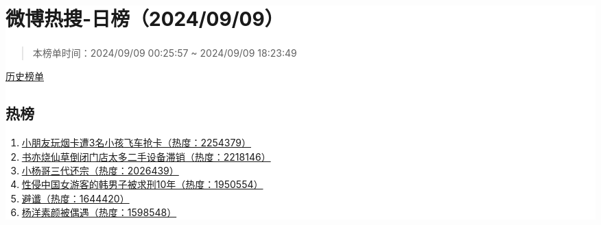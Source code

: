 <h1>
微博热搜-日榜（2024/09/09）
</h1>
<blockquote>
<p>
本榜单时间：2024/09/09 00:25:57 ~ 2024/09/09 18:23:49
</p>
</blockquote>
<p>
<a href="https://github.com/daifee/weibo-hot-search/tree/main/archives/daily">历史榜单</a>
</p>
<h2>
热榜
</h2>
<ol>

<li>
<a href="https://s.weibo.com/weibo?q=%23%E5%B0%8F%E6%9C%8B%E5%8F%8B%E7%8E%A9%E7%83%9F%E5%8D%A1%E9%81%AD3%E5%90%8D%E5%B0%8F%E5%AD%A9%E9%A3%9E%E8%BD%A6%E6%8A%A2%E5%8D%A1%23" target="weibo">
小朋友玩烟卡遭3名小孩飞车抢卡（热度：2254379）
</a>
</li>

<li>
<a href="https://s.weibo.com/weibo?q=%23%E4%B9%A6%E4%BA%A6%E7%83%A7%E4%BB%99%E8%8D%89%E5%80%92%E9%97%AD%E9%97%A8%E5%BA%97%E5%A4%AA%E5%A4%9A%E4%BA%8C%E6%89%8B%E8%AE%BE%E5%A4%87%E6%BB%9E%E9%94%80%23" target="weibo">
书亦烧仙草倒闭门店太多二手设备滞销（热度：2218146）
</a>
</li>

<li>
<a href="https://s.weibo.com/weibo?q=%23%E5%B0%8F%E6%9D%A8%E5%93%A5%E4%B8%89%E4%BB%A3%E8%BF%98%E5%AE%97%23" target="weibo">
小杨哥三代还宗（热度：2026439）
</a>
</li>

<li>
<a href="https://s.weibo.com/weibo?q=%23%E6%80%A7%E4%BE%B5%E4%B8%AD%E5%9B%BD%E5%A5%B3%E6%B8%B8%E5%AE%A2%E7%9A%84%E9%9F%A9%E7%94%B7%E5%AD%90%E8%A2%AB%E6%B1%82%E5%88%9110%E5%B9%B4%23" target="weibo">
性侵中国女游客的韩男子被求刑10年（热度：1950554）
</a>
</li>

<li>
<a href="https://s.weibo.com/weibo?q=%23%E9%81%BF%E8%B0%B6%23" target="weibo">
避谶（热度：1644420）
</a>
</li>

<li>
<a href="https://s.weibo.com/weibo?q=%23%E6%9D%A8%E6%B4%8B%E7%B4%A0%E9%A2%9C%E8%A2%AB%E5%81%B6%E9%81%87%23" target="weibo">
杨洋素颜被偶遇（热度：1598548）
</a>
</li>
